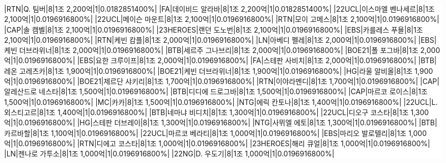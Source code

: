 |RTN|Q. 팀버|8|1조 2,200억|1|0.0182851400%|
|FA|데이비드 알라바|8|1조 2,200억|1|0.0182851400%|
|22UCL|이스마엘 벤나세르|8|1조 2,100억|1|0.0196916800%|
|22UCL|메이슨 마운트|8|1조 2,100억|1|0.0196916800%|
|RTN|모이 고메스|8|1조 2,100억|1|0.0196916800%|
|CAP|솔 캠벨|8|1조 2,100억|1|0.0196916800%|
|23HEROES|랜던 도노번|8|1조 2,100억|1|0.0196916800%|
|EBS|카를레스 푸욜|8|1조 2,100억|1|0.0196916800%|
|RTN|케빈 캄플|8|1조 2,000억|1|0.0196916800%|
|LN|아베디 펠레|8|1조 2,000억|1|0.0196916800%|
|EBS|케빈 더브라위너|8|1조 2,000억|1|0.0196916800%|
|BTB|세르주 그나브리|8|1조 2,000억|1|0.0196916800%|
|BOE21|폴 포그바|8|1조 2,000억|1|0.0196916800%|
|EBS|요한 크루이프|8|1조 2,000억|1|0.0196916800%|
|FA|스테판 사비치|8|1조 2,000억|1|0.0196916800%|
|BTB|레온 고레츠카|8|1조 1,900억|1|0.0196916800%|
|BOE21|케빈 더브라위너|8|1조 1,900억|1|0.0196916800%|
|HG|라울 알비올|8|1조 1,900억|1|0.0196916800%|
|BOE21|제르단 샤키리|8|1조 1,700억|1|0.0196916800%|
|RTN|이야라멘디|8|1조 1,700억|1|0.0196916800%|
|CAP|알레산드로 네스타|8|1조 1,500억|1|0.0196916800%|
|BTB|디디에 드로그바|8|1조 1,500억|1|0.0196916800%|
|CAP|마르코 로이스|8|1조 1,500억|1|0.0196916800%|
|MC|카카|8|1조 1,500억|1|0.0196916800%|
|NTG|에릭 칸토나|8|1조 1,400억|1|0.0196916800%|
|22UCL|L. 외스티고르|8|1조 1,400억|1|0.0196916800%|
|BTB|네마냐 비디치|8|1조 1,300억|1|0.0196916800%|
|22UCL|디오구 코스타|8|1조 1,300억|1|0.0196916800%|
|HG|스테판 더브레이|8|1조 1,300억|1|0.0196916800%|
|NTG|사뮈엘 에토|8|1조 1,300억|1|0.0196916800%|
|BTB|카르바할|8|1조 1,100억|1|0.0196916800%|
|22UCL|마르코 베라티|8|1조 1,000억|1|0.0196916800%|
|EBS|마리오 발로텔리|8|1조 1,000억|1|0.0196916800%|
|RTN|디에고 코스타|8|1조 1,000억|1|0.0196916800%|
|23HEROES|해리 큐얼|8|1조 1,000억|1|0.0196916800%|
|LN|젠나로 가투소|8|1조 1,000억|1|0.0196916800%|
|22NG|D. 우도기|8|1조 1,000억|1|0.0196916800%|